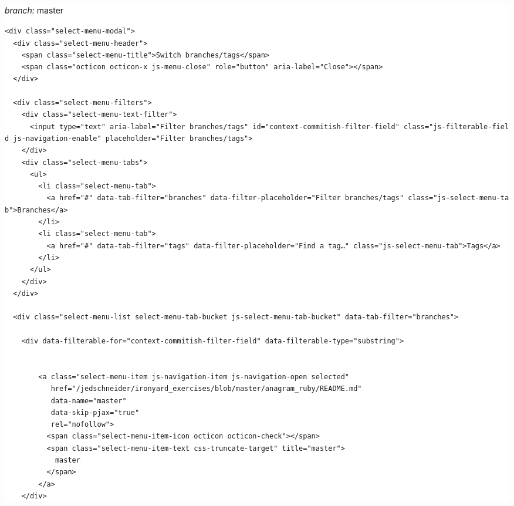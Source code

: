 <div class="select-menu js-menu-container js-select-menu left">
  <span class="minibutton select-menu-button js-menu-target css-truncate" data-hotkey="w"
    data-master-branch="master"
    data-ref="master"
    title="master"
    role="button" aria-label="Switch branches or tags" tabindex="0" aria-haspopup="true">
    <span class="octicon octicon-git-branch"></span>
    <i>branch:</i>
    <span class="js-select-button css-truncate-target">master</span>
  </span>

  <div class="select-menu-modal-holder js-menu-content js-navigation-container" data-pjax aria-hidden="true">

    <div class="select-menu-modal">
      <div class="select-menu-header">
        <span class="select-menu-title">Switch branches/tags</span>
        <span class="octicon octicon-x js-menu-close" role="button" aria-label="Close"></span>
      </div>

      <div class="select-menu-filters">
        <div class="select-menu-text-filter">
          <input type="text" aria-label="Filter branches/tags" id="context-commitish-filter-field" class="js-filterable-field js-navigation-enable" placeholder="Filter branches/tags">
        </div>
        <div class="select-menu-tabs">
          <ul>
            <li class="select-menu-tab">
              <a href="#" data-tab-filter="branches" data-filter-placeholder="Filter branches/tags" class="js-select-menu-tab">Branches</a>
            </li>
            <li class="select-menu-tab">
              <a href="#" data-tab-filter="tags" data-filter-placeholder="Find a tag…" class="js-select-menu-tab">Tags</a>
            </li>
          </ul>
        </div>
      </div>

      <div class="select-menu-list select-menu-tab-bucket js-select-menu-tab-bucket" data-tab-filter="branches">

        <div data-filterable-for="context-commitish-filter-field" data-filterable-type="substring">


            <a class="select-menu-item js-navigation-item js-navigation-open selected"
               href="/jedschneider/ironyard_exercises/blob/master/anagram_ruby/README.md"
               data-name="master"
               data-skip-pjax="true"
               rel="nofollow">
              <span class="select-menu-item-icon octicon octicon-check"></span>
              <span class="select-menu-item-text css-truncate-target" title="master">
                master
              </span>
            </a>
        </div>
